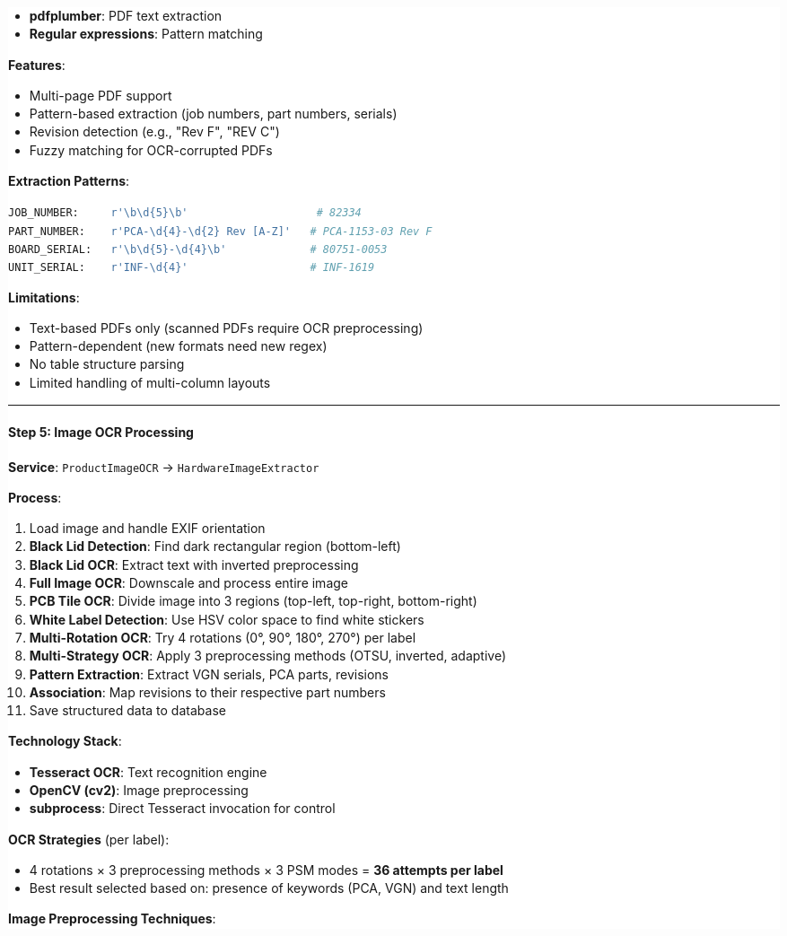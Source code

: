 - **pdfplumber**: PDF text extraction
- **Regular expressions**: Pattern matching

**Features**:

- Multi-page PDF support
- Pattern-based extraction (job numbers, part numbers, serials)
- Revision detection (e.g., "Rev F", "REV C")
- Fuzzy matching for OCR-corrupted PDFs

**Extraction Patterns**:

```python
JOB_NUMBER:     r'\b\d{5}\b'                    # 82334
PART_NUMBER:    r'PCA-\d{4}-\d{2} Rev [A-Z]'   # PCA-1153-03 Rev F
BOARD_SERIAL:   r'\b\d{5}-\d{4}\b'             # 80751-0053
UNIT_SERIAL:    r'INF-\d{4}'                   # INF-1619
```

**Limitations**:

- Text-based PDFs only (scanned PDFs require OCR preprocessing)
- Pattern-dependent (new formats need new regex)
- No table structure parsing
- Limited handling of multi-column layouts

---

#### **Step 5: Image OCR Processing**

**Service**: `ProductImageOCR` → `HardwareImageExtractor`

**Process**:

1. Load image and handle EXIF orientation
2. **Black Lid Detection**: Find dark rectangular region (bottom-left)
3. **Black Lid OCR**: Extract text with inverted preprocessing
4. **Full Image OCR**: Downscale and process entire image
5. **PCB Tile OCR**: Divide image into 3 regions (top-left, top-right, bottom-right)
6. **White Label Detection**: Use HSV color space to find white stickers
7. **Multi-Rotation OCR**: Try 4 rotations (0°, 90°, 180°, 270°) per label
8. **Multi-Strategy OCR**: Apply 3 preprocessing methods (OTSU, inverted, adaptive)
9. **Pattern Extraction**: Extract VGN serials, PCA parts, revisions
10. **Association**: Map revisions to their respective part numbers
11. Save structured data to database

**Technology Stack**:

- **Tesseract OCR**: Text recognition engine
- **OpenCV (cv2)**: Image preprocessing
- **subprocess**: Direct Tesseract invocation for control

**OCR Strategies** (per label):

- 4 rotations × 3 preprocessing methods × 3 PSM modes = **36 attempts per label**
- Best result selected based on: presence of keywords (PCA, VGN) and text length

**Image Preprocessing Techniques**:
